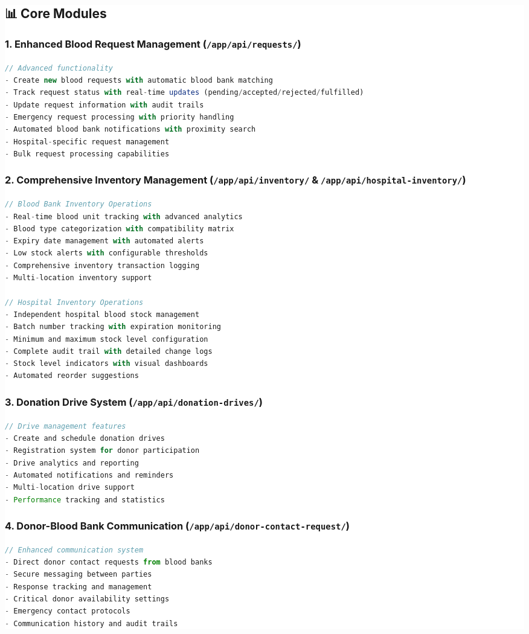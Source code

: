 
## 📊 Core Modules

### **1. Enhanced Blood Request Management** (`/app/api/requests/`)
```javascript
// Advanced functionality
- Create new blood requests with automatic blood bank matching
- Track request status with real-time updates (pending/accepted/rejected/fulfilled)
- Update request information with audit trails
- Emergency request processing with priority handling
- Automated blood bank notifications with proximity search
- Hospital-specific request management
- Bulk request processing capabilities
```

### **2. Comprehensive Inventory Management** (`/app/api/inventory/` & `/app/api/hospital-inventory/`)
```javascript
// Blood Bank Inventory Operations
- Real-time blood unit tracking with advanced analytics
- Blood type categorization with compatibility matrix
- Expiry date management with automated alerts
- Low stock alerts with configurable thresholds
- Comprehensive inventory transaction logging
- Multi-location inventory support

// Hospital Inventory Operations
- Independent hospital blood stock management
- Batch number tracking with expiration monitoring
- Minimum and maximum stock level configuration
- Complete audit trail with detailed change logs
- Stock level indicators with visual dashboards
- Automated reorder suggestions
```

### **3. Donation Drive System** (`/app/api/donation-drives/`)
```javascript
// Drive management features
- Create and schedule donation drives
- Registration system for donor participation
- Drive analytics and reporting
- Automated notifications and reminders
- Multi-location drive support
- Performance tracking and statistics
```

### **4. Donor-Blood Bank Communication** (`/app/api/donor-contact-request/`)
```javascript
// Enhanced communication system
- Direct donor contact requests from blood banks
- Secure messaging between parties
- Response tracking and management
- Critical donor availability settings
- Emergency contact protocols
- Communication history and audit trails
```
